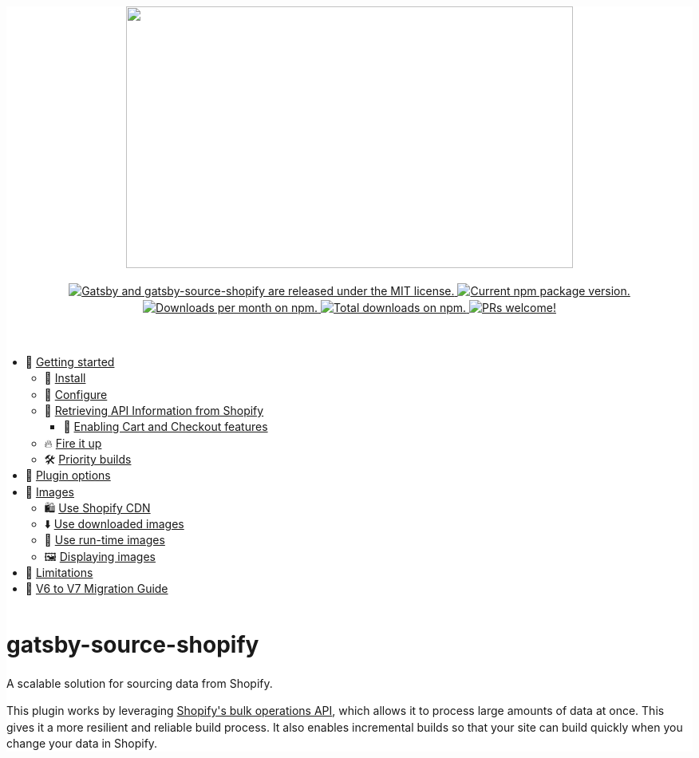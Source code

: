 <p align="center">
  <img width="560" height="328" src="https://user-images.githubusercontent.com/51924260/122227148-a38f1400-ce84-11eb-945c-e51e896b519b.png">
</p>

<p align="center">
  <a href="https://github.com/gatsbyjs/gatsby/blob/master/packages/gatsby-source-shopify/LICENSE">
    <img src="https://img.shields.io/badge/license-MIT-blue.svg" alt="Gatsby and gatsby-source-shopify are released under the MIT license." />
  </a>
  <a href="https://www.npmjs.com/package/gatsby-source-shopify">
    <img src="https://img.shields.io/npm/v/gatsby-source-shopify.svg" alt="Current npm package version." />
  </a>
  <a href="https://npmcharts.com/compare/gatsby-source-shopify?minimal=true">
    <img src="https://img.shields.io/npm/dm/gatsby-source-shopify.svg" alt="Downloads per month on npm." />
  </a>
  <a href="https://npmcharts.com/compare/gatsby-source-shopify?minimal=true">
    <img src="https://img.shields.io/npm/dt/gatsby-source-shopify.svg" alt="Total downloads on npm." />
  </a>
  <a href="https://gatsbyjs.com/contributing/how-to-contribute/">
    <img src="https://img.shields.io/badge/PRs-welcome-brightgreen.svg" alt="PRs welcome!" />
  </a>
</p>

<br />

- 🏃‍ [Getting started](#getting-started)
  - 🔩 [Install](#install)
  - 🔑 [Configure](#configure)
  - 🙌 [Retrieving API Information from Shopify](#retrieving-api-information-from-shopify)
    - 🛒 [Enabling Cart and Checkout features](#enabling-cart-and-checkout-features)
  - 🔥 [Fire it up](#fire-it-up)
  - 🛠 [Priority builds](#priority-builds)
- 🔌 [Plugin options](#plugin-options)
- 🎨 [Images](#images)
  - 🛍️ [Use Shopify CDN](#use-shopify-cdn)
  - ⬇️ [Use downloaded images](#use-downloaded-images)
  - 🚥 [Use run-time images](#use-run-time-images)
  - 🖼️ [Displaying images](#displaying-images)
- 🚨 [Limitations](#limitations)
- 💾 [V6 to V7 Migration Guide](#v6-to-v7-migration-guide)

# gatsby-source-shopify

A scalable solution for sourcing data from Shopify.

This plugin works by leveraging [Shopify's bulk operations API](https://shopify.dev/api/usage/bulk-operations/queries), which allows it to process large amounts of data at once. This gives it a more resilient and reliable build process. It also enables incremental builds so that your site can build quickly when you change your data in Shopify.

